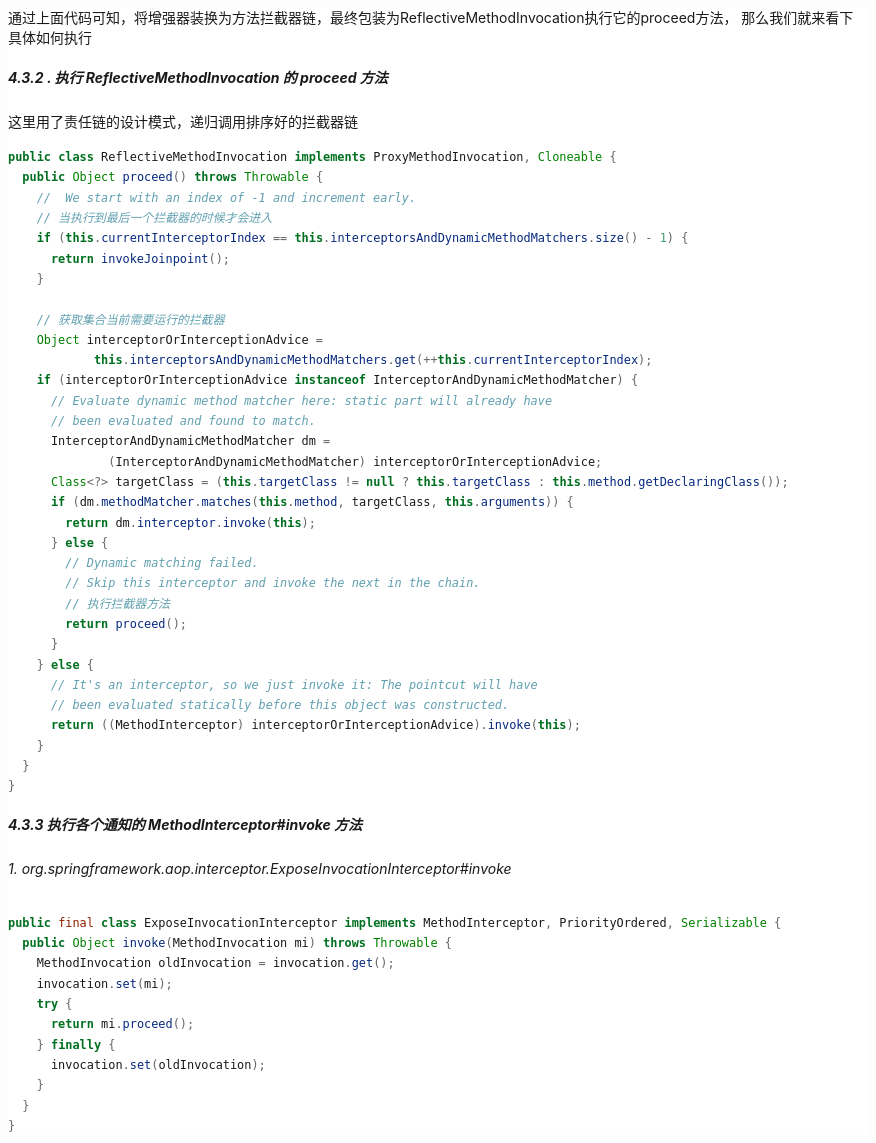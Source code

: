   通过上面代码可知，将增强器装换为方法拦截器链，最终包装为ReflectiveMethodInvocation执行它的proceed方法，
  那么我们就来看下 具体如何执行

##### 4.3.2 . 执行 ReflectiveMethodInvocation 的 proceed 方法 

  这里用了责任链的设计模式，递归调用排序好的拦截器链

```java
public class ReflectiveMethodInvocation implements ProxyMethodInvocation, Cloneable {
  public Object proceed() throws Throwable {
    //	We start with an index of -1 and increment early.
    // 当执行到最后一个拦截器的时候才会进入 
    if (this.currentInterceptorIndex == this.interceptorsAndDynamicMethodMatchers.size() - 1) {
      return invokeJoinpoint();
    }

    // 获取集合当前需要运行的拦截器
    Object interceptorOrInterceptionAdvice =
            this.interceptorsAndDynamicMethodMatchers.get(++this.currentInterceptorIndex);
    if (interceptorOrInterceptionAdvice instanceof InterceptorAndDynamicMethodMatcher) {
      // Evaluate dynamic method matcher here: static part will already have
      // been evaluated and found to match.
      InterceptorAndDynamicMethodMatcher dm =
              (InterceptorAndDynamicMethodMatcher) interceptorOrInterceptionAdvice;
      Class<?> targetClass = (this.targetClass != null ? this.targetClass : this.method.getDeclaringClass());
      if (dm.methodMatcher.matches(this.method, targetClass, this.arguments)) {
        return dm.interceptor.invoke(this);
      } else {
        // Dynamic matching failed.
        // Skip this interceptor and invoke the next in the chain.
        // 执行拦截器方法
        return proceed();
      }
    } else {
      // It's an interceptor, so we just invoke it: The pointcut will have
      // been evaluated statically before this object was constructed.
      return ((MethodInterceptor) interceptorOrInterceptionAdvice).invoke(this);
    }
  }
}
```

##### 4.3.3 执行各个通知的 MethodInterceptor#invoke 方法

###### 1. org.springframework.aop.interceptor.ExposeInvocationInterceptor#invoke

```java
public final class ExposeInvocationInterceptor implements MethodInterceptor, PriorityOrdered, Serializable {
  public Object invoke(MethodInvocation mi) throws Throwable {
    MethodInvocation oldInvocation = invocation.get();
    invocation.set(mi);
    try {
      return mi.proceed();
    } finally {
      invocation.set(oldInvocation);
    }
  }
}
```
